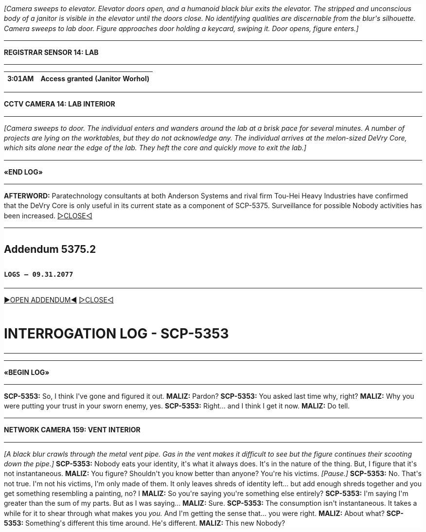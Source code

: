 _[Camera sweeps to elevator. Elevator doors open, and a humanoid black blur exits the elevator. The stripped and unconscious body of a janitor is visible in the elevator until the doors close. No identifying qualities are discernable from the blur's silhouette. Camera sweeps to lab door. Figure approaches door holding a keycard, swiping it. Door opens, figure enters.]_
* * *
**REGISTRAR SENSOR 14: LAB**
* * *
3:01AM | Access granted (Janitor Worhol)  
---|---  
* * *
**CCTV CAMERA 14: LAB INTERIOR**
* * *
_[Camera sweeps to door. The individual enters and wanders around the lab at a brisk pace for several minutes. A number of projects are lying on the worktables, but they do not acknowledge any. The individual arrives at the melon-sized DeVry Core, which sits alone near the edge of the lab. They heft the core and quickly move to exit the lab.]_
* * *
**«END LOG»**
* * *
**AFTERWORD:** Paratechnology consultants at both Anderson Systems and rival firm Tou-Hei Heavy Industries have confirmed that the DeVry Core is only useful in its current state as a component of SCP-5375. Surveillance for possible Nobody activities has been increased.
[▷CLOSE◁](javascript:;)
* * *
## Addendum 5375.2
### `LOGS — 09.31.2077`
* * *
[▶OPEN ADDENDUM◀](javascript:;)
[▷CLOSE◁](javascript:;)
# INTERROGATION LOG - SCP-5353
* * *
* * *
**«BEGIN LOG»**
* * *
**SCP-5353:** So, I think I've gone and figured it out.
**MALIZ:** Pardon?
**SCP-5353:** You asked last time why, right?
**MALIZ:** Why you were putting your trust in your sworn enemy, yes.
**SCP-5353:** Right… and I think I get it now.
**MALIZ:** Do tell.
* * *
**NETWORK CAMERA 159: VENT INTERIOR**
* * *
_[A black blur crawls through the metal vent pipe. Gas in the vent makes it difficult to see but the figure continues their scooting down the pipe.]_
**SCP-5353:** Nobody eats your identity, it's what it always does. It's in the nature of the thing. But, I figure that it's not instantaneous.
**MALIZ:** You figure? Shouldn't you know better than anyone? You're his victims.
_[Pause.]_
**SCP-5353:** No. That's not true. I'm not his victims, I'm only made of them. It only leaves shreds of identity left… but add enough shreds together and you get something resembling a painting, no? I
**MALIZ:** So you're saying you're something else entirely?
**SCP-5353:** I'm saying I'm greater than the sum of my parts. But as I was saying…
**MALIZ:** Sure.
**SCP-5353:** The consumption isn't instantaneous. It takes a while for it to shear through what makes you _you._ And I'm getting the sense that… you were right.
**MALIZ:** About what?
**SCP-5353:** Something's different this time around. He's different.
**MALIZ:** This new Nobody?